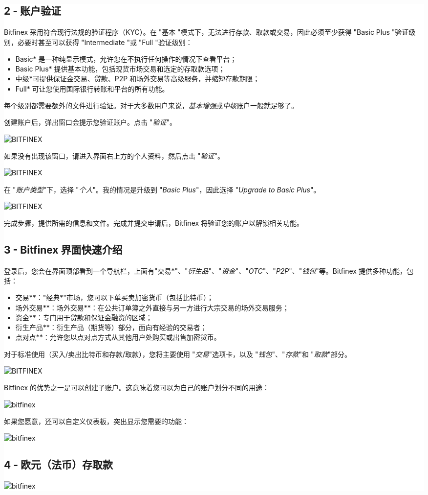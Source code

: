 ## 2 - 账户验证

Bitfinex 采用符合现行法规的验证程序（KYC）。在 "基本 "模式下，无法进行存款、取款或交易，因此必须至少获得 "Basic Plus "验证级别，必要时甚至可以获得 "Intermediate "或 "Full "验证级别：


- Basic* 是一种纯显示模式，允许您在不执行任何操作的情况下查看平台；
- Basic Plus* 提供基本功能，包括现货市场交易和选定的存取款选项；
- 中级*可提供保证金交易、贷款、P2P 和场外交易等高级服务，并缩短存款期限；
- Full* 可让您使用国际银行转账和平台的所有功能。

每个级别都需要额外的文件进行验证。对于大多数用户来说，*基本增强*或*中级*账户一般就足够了。

创建账户后，弹出窗口会提示您验证账户。点击 "*验证*"。

![BITFINEX](assets/fr/07.webp)

如果没有出现该窗口，请进入界面右上方的个人资料，然后点击 "*验证*"。

![BITFINEX](assets/fr/08.webp)

在 "*账户类型*"下，选择 "*个人*"。我的情况是升级到 "*Basic Plus*"，因此选择 "*Upgrade to Basic Plus*"。

![BITFINEX](assets/fr/09.webp)

完成步骤，提供所需的信息和文件。完成并提交申请后，Bitfinex 将验证您的账户以解锁相关功能。

## 3 - Bitfinex 界面快速介绍

登录后，您会在界面顶部看到一个导航栏，上面有"交易*"、"*衍生品*"、"*资金*"、"*OTC*"、"*P2P*"、"*钱包*"等。Bitfinex 提供多种功能，包括：


- 交易**："经典*"市场，您可以下单买卖加密货币（包括比特币）；
- 场外交易**：场外交易**：在公共订单簿之外直接与另一方进行大宗交易的场外交易服务；
- 资金**：专门用于贷款和保证金融资的区域；
- 衍生产品**：衍生产品（期货等）部分，面向有经验的交易者；
- 点对点**：允许您以点对点方式从其他用户处购买或出售加密货币。

对于标准使用（买入/卖出比特币和存款/取款），您将主要使用 "*交易*"选项卡，以及 "*钱包*"、"*存款*"和 "*取款*"部分。

![BITFINEX](assets/fr/11.webp)

Bitfinex 的优势之一是可以创建子账户。这意味着您可以为自己的账户划分不同的用途：

![bitfinex](https://youtu.be/aOBXgcuJ5fI)

如果您愿意，还可以自定义仪表板，突出显示您需要的功能：

![bitfinex](https://youtu.be/byIyWgLGejI)

## 4 - 欧元（法币）存取款

![bitfinex](https://youtu.be/z2YlJr9sF20)
